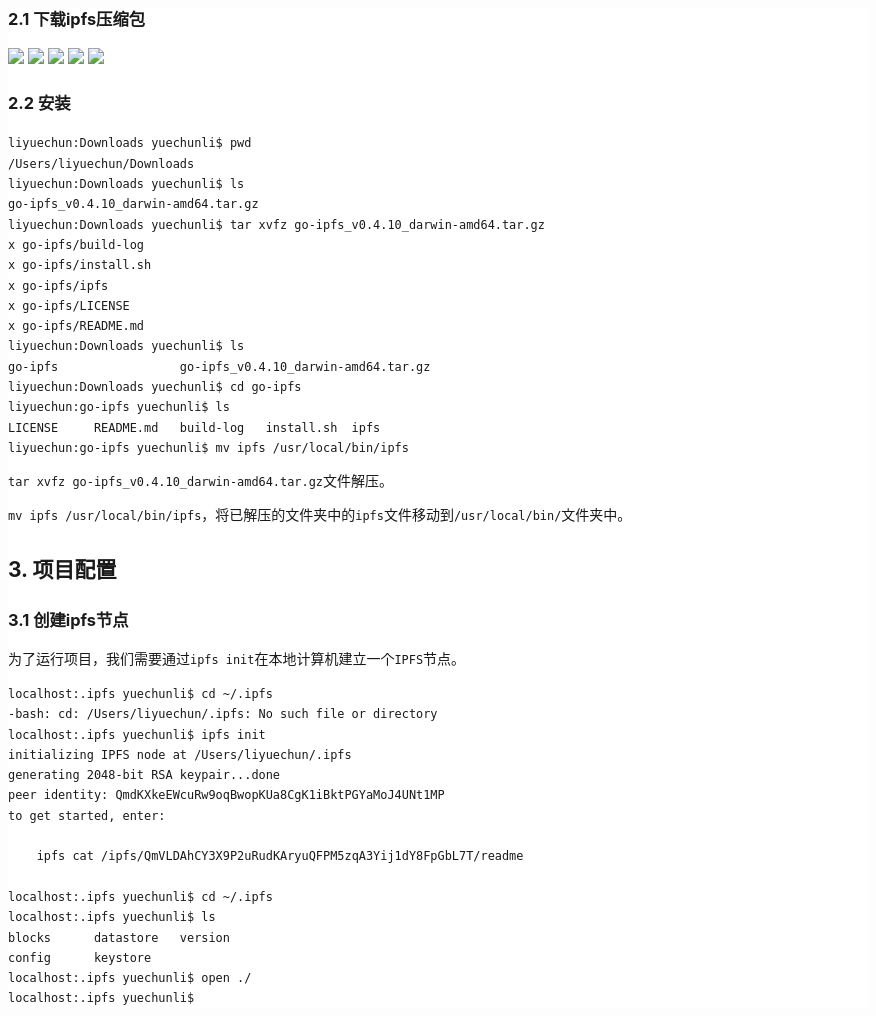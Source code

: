 ### 2.1 下载ipfs压缩包

![](http://om1c35wrq.bkt.clouddn.com/ipfs-search.png)
![](http://om1c35wrq.bkt.clouddn.com/Snip20170920_14.png)
![](http://om1c35wrq.bkt.clouddn.com/Snip20170920_15.png)
![](http://om1c35wrq.bkt.clouddn.com/Snip20170920_17.png)
![](http://om1c35wrq.bkt.clouddn.com/Snip20170920_19.png)


### 2.2 安装

```
liyuechun:Downloads yuechunli$ pwd
/Users/liyuechun/Downloads
liyuechun:Downloads yuechunli$ ls
go-ipfs_v0.4.10_darwin-amd64.tar.gz
liyuechun:Downloads yuechunli$ tar xvfz go-ipfs_v0.4.10_darwin-amd64.tar.gz 
x go-ipfs/build-log
x go-ipfs/install.sh
x go-ipfs/ipfs
x go-ipfs/LICENSE
x go-ipfs/README.md
liyuechun:Downloads yuechunli$ ls
go-ipfs					go-ipfs_v0.4.10_darwin-amd64.tar.gz
liyuechun:Downloads yuechunli$ cd go-ipfs
liyuechun:go-ipfs yuechunli$ ls
LICENSE		README.md	build-log	install.sh	ipfs
liyuechun:go-ipfs yuechunli$ mv ipfs /usr/local/bin/ipfs
```

`tar xvfz go-ipfs_v0.4.10_darwin-amd64.tar.gz`文件解压。

`mv ipfs /usr/local/bin/ipfs`，将已解压的文件夹中的`ipfs`文件移动到`/usr/local/bin/`文件夹中。


## 3. 项目配置

### 3.1 创建ipfs节点

 
为了运行项目，我们需要通过`ipfs init`在本地计算机建立一个`IPFS`节点。

```
localhost:.ipfs yuechunli$ cd ~/.ipfs
-bash: cd: /Users/liyuechun/.ipfs: No such file or directory
localhost:.ipfs yuechunli$ ipfs init
initializing IPFS node at /Users/liyuechun/.ipfs
generating 2048-bit RSA keypair...done
peer identity: QmdKXkeEWcuRw9oqBwopKUa8CgK1iBktPGYaMoJ4UNt1MP
to get started, enter:

	ipfs cat /ipfs/QmVLDAhCY3X9P2uRudKAryuQFPM5zqA3Yij1dY8FpGbL7T/readme

localhost:.ipfs yuechunli$ cd ~/.ipfs
localhost:.ipfs yuechunli$ ls
blocks		datastore	version
config		keystore
localhost:.ipfs yuechunli$ open ./
localhost:.ipfs yuechunli$ 
```

